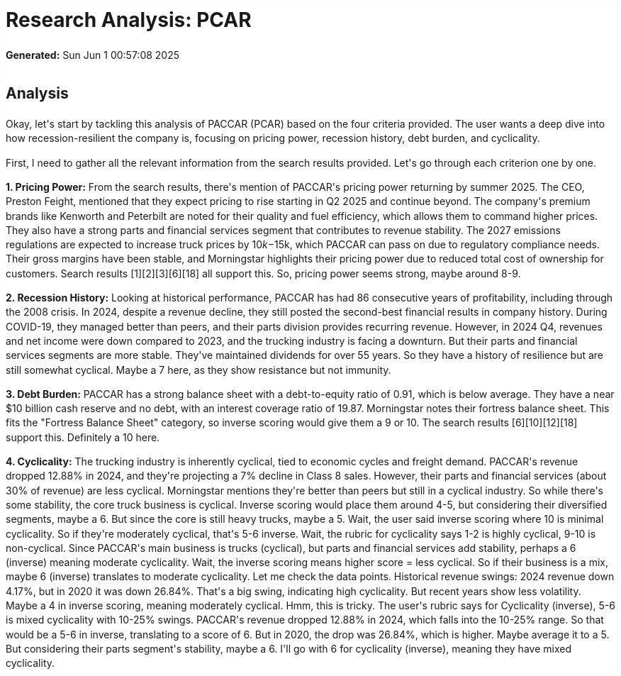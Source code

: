 # Research Analysis: PCAR

**Generated:** Sun Jun  1 00:57:08 2025

## Analysis

<think>
Okay, let's start by tackling this analysis of PACCAR (PCAR) based on the four criteria provided. The user wants a deep dive into how recession-resilient the company is, focusing on pricing power, recession history, debt burden, and cyclicality. 

First, I need to gather all the relevant information from the search results provided. Let's go through each criterion one by one.

**1. Pricing Power:**
From the search results, there's mention of PACCAR's pricing power returning by summer 2025. The CEO, Preston Feight, mentioned that they expect pricing to rise starting in Q2 2025 and continue beyond. The company's premium brands like Kenworth and Peterbilt are noted for their quality and fuel efficiency, which allows them to command higher prices. They also have a strong parts and financial services segment that contributes to revenue stability. The 2027 emissions regulations are expected to increase truck prices by $10k-$15k, which PACCAR can pass on due to regulatory compliance needs. Their gross margins have been stable, and Morningstar highlights their pricing power due to reduced total cost of ownership for customers. Search results [1][2][3][6][18] all support this. So, pricing power seems strong, maybe around 8-9.

**2. Recession History:**
Looking at historical performance, PACCAR has had 86 consecutive years of profitability, including through the 2008 crisis. In 2024, despite a revenue decline, they still posted the second-best financial results in company history. During COVID-19, they managed better than peers, and their parts division provides recurring revenue. However, in 2024 Q4, revenues and net income were down compared to 2023, and the trucking industry is facing a downturn. But their parts and financial services segments are more stable. They've maintained dividends for over 55 years. So they have a history of resilience but are still somewhat cyclical. Maybe a 7 here, as they show resistance but not immunity.

**3. Debt Burden:**
PACCAR has a strong balance sheet with a debt-to-equity ratio of 0.91, which is below average. They have a near $10 billion cash reserve and no debt, with an interest coverage ratio of 19.87. Morningstar notes their fortress balance sheet. This fits the "Fortress Balance Sheet" category, so inverse scoring would give them a 9 or 10. The search results [6][10][12][18] support this. Definitely a 10 here.

**4. Cyclicality:**
The trucking industry is inherently cyclical, tied to economic cycles and freight demand. PACCAR's revenue dropped 12.88% in 2024, and they're projecting a 7% decline in Class 8 sales. However, their parts and financial services (about 30% of revenue) are less cyclical. Morningstar mentions they're better than peers but still in a cyclical industry. So while there's some stability, the core truck business is cyclical. Inverse scoring would place them around 4-5, but considering their diversified segments, maybe a 6. But since the core is still heavy trucks, maybe a 5. Wait, the user said inverse scoring where 10 is minimal cyclicality. So if they're moderately cyclical, that's 5-6 inverse. Wait, the rubric for cyclicality says 1-2 is highly cyclical, 9-10 is non-cyclical. Since PACCAR's main business is trucks (cyclical), but parts and financial services add stability, perhaps a 6 (inverse) meaning moderate cyclicality. Wait, the inverse scoring means higher score = less cyclical. So if their business is a mix, maybe 6 (inverse) translates to moderate cyclicality. Let me check the data points. Historical revenue swings: 2024 revenue down 4.17%, but in 2020 it was down 26.84%. That's a big swing, indicating high cyclicality. But recent years show less volatility. Maybe a 4 in inverse scoring, meaning moderately cyclical. Hmm, this is tricky. The user's rubric says for Cyclicality (inverse), 5-6 is mixed cyclicality with 10-25% swings. PACCAR's revenue dropped 12.88% in 2024, which falls into the 10-25% range. So that would be a 5-6 in inverse, translating to a score of 6. But in 2020, the drop was 26.84%, which is higher. Maybe average it to a 5. But considering their parts segment's stability, maybe a 6. I'll go with 6 for cyclicality (inverse), meaning they have mixed cyclicality.
